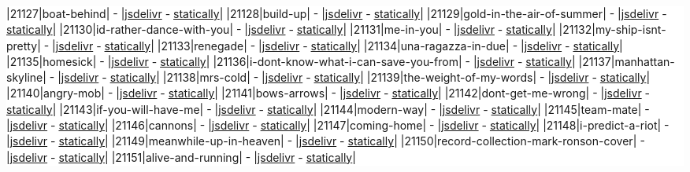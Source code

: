 |21127|boat-behind| - |[jsdelivr](https://cdn.jsdelivr.net/gh/dbchord/c2-1-3/20001-25000/21001-21500/boat-behind.png) - [statically](https://cdn.statically.io/gh/dbchord/c2-1-3/i/20001-25000/21001-21500/boat-behind.png)|
|21128|build-up| - |[jsdelivr](https://cdn.jsdelivr.net/gh/dbchord/c2-1-3/20001-25000/21001-21500/build-up.png) - [statically](https://cdn.statically.io/gh/dbchord/c2-1-3/i/20001-25000/21001-21500/build-up.png)|
|21129|gold-in-the-air-of-summer| - |[jsdelivr](https://cdn.jsdelivr.net/gh/dbchord/c2-1-3/20001-25000/21001-21500/gold-in-the-air-of-summer.png) - [statically](https://cdn.statically.io/gh/dbchord/c2-1-3/i/20001-25000/21001-21500/gold-in-the-air-of-summer.png)|
|21130|id-rather-dance-with-you| - |[jsdelivr](https://cdn.jsdelivr.net/gh/dbchord/c2-1-3/20001-25000/21001-21500/id-rather-dance-with-you.png) - [statically](https://cdn.statically.io/gh/dbchord/c2-1-3/i/20001-25000/21001-21500/id-rather-dance-with-you.png)|
|21131|me-in-you| - |[jsdelivr](https://cdn.jsdelivr.net/gh/dbchord/c2-1-3/20001-25000/21001-21500/me-in-you.png) - [statically](https://cdn.statically.io/gh/dbchord/c2-1-3/i/20001-25000/21001-21500/me-in-you.png)|
|21132|my-ship-isnt-pretty| - |[jsdelivr](https://cdn.jsdelivr.net/gh/dbchord/c2-1-3/20001-25000/21001-21500/my-ship-isnt-pretty.png) - [statically](https://cdn.statically.io/gh/dbchord/c2-1-3/i/20001-25000/21001-21500/my-ship-isnt-pretty.png)|
|21133|renegade| - |[jsdelivr](https://cdn.jsdelivr.net/gh/dbchord/c2-1-3/20001-25000/21001-21500/renegade.png) - [statically](https://cdn.statically.io/gh/dbchord/c2-1-3/i/20001-25000/21001-21500/renegade.png)|
|21134|una-ragazza-in-due| - |[jsdelivr](https://cdn.jsdelivr.net/gh/dbchord/c2-1-3/20001-25000/21001-21500/una-ragazza-in-due.png) - [statically](https://cdn.statically.io/gh/dbchord/c2-1-3/i/20001-25000/21001-21500/una-ragazza-in-due.png)|
|21135|homesick| - |[jsdelivr](https://cdn.jsdelivr.net/gh/dbchord/c2-1-3/20001-25000/21001-21500/homesick.png) - [statically](https://cdn.statically.io/gh/dbchord/c2-1-3/i/20001-25000/21001-21500/homesick.png)|
|21136|i-dont-know-what-i-can-save-you-from| - |[jsdelivr](https://cdn.jsdelivr.net/gh/dbchord/c2-1-3/20001-25000/21001-21500/i-dont-know-what-i-can-save-you-from.png) - [statically](https://cdn.statically.io/gh/dbchord/c2-1-3/i/20001-25000/21001-21500/i-dont-know-what-i-can-save-you-from.png)|
|21137|manhattan-skyline| - |[jsdelivr](https://cdn.jsdelivr.net/gh/dbchord/c2-1-3/20001-25000/21001-21500/manhattan-skyline.png) - [statically](https://cdn.statically.io/gh/dbchord/c2-1-3/i/20001-25000/21001-21500/manhattan-skyline.png)|
|21138|mrs-cold| - |[jsdelivr](https://cdn.jsdelivr.net/gh/dbchord/c2-1-3/20001-25000/21001-21500/mrs-cold.png) - [statically](https://cdn.statically.io/gh/dbchord/c2-1-3/i/20001-25000/21001-21500/mrs-cold.png)|
|21139|the-weight-of-my-words| - |[jsdelivr](https://cdn.jsdelivr.net/gh/dbchord/c2-1-3/20001-25000/21001-21500/the-weight-of-my-words.png) - [statically](https://cdn.statically.io/gh/dbchord/c2-1-3/i/20001-25000/21001-21500/the-weight-of-my-words.png)|
|21140|angry-mob| - |[jsdelivr](https://cdn.jsdelivr.net/gh/dbchord/c2-1-3/20001-25000/21001-21500/angry-mob.png) - [statically](https://cdn.statically.io/gh/dbchord/c2-1-3/i/20001-25000/21001-21500/angry-mob.png)|
|21141|bows-arrows| - |[jsdelivr](https://cdn.jsdelivr.net/gh/dbchord/c2-1-3/20001-25000/21001-21500/bows-arrows.png) - [statically](https://cdn.statically.io/gh/dbchord/c2-1-3/i/20001-25000/21001-21500/bows-arrows.png)|
|21142|dont-get-me-wrong| - |[jsdelivr](https://cdn.jsdelivr.net/gh/dbchord/c2-1-3/20001-25000/21001-21500/dont-get-me-wrong.png) - [statically](https://cdn.statically.io/gh/dbchord/c2-1-3/i/20001-25000/21001-21500/dont-get-me-wrong.png)|
|21143|if-you-will-have-me| - |[jsdelivr](https://cdn.jsdelivr.net/gh/dbchord/c2-1-3/20001-25000/21001-21500/if-you-will-have-me.png) - [statically](https://cdn.statically.io/gh/dbchord/c2-1-3/i/20001-25000/21001-21500/if-you-will-have-me.png)|
|21144|modern-way| - |[jsdelivr](https://cdn.jsdelivr.net/gh/dbchord/c2-1-3/20001-25000/21001-21500/modern-way.png) - [statically](https://cdn.statically.io/gh/dbchord/c2-1-3/i/20001-25000/21001-21500/modern-way.png)|
|21145|team-mate| - |[jsdelivr](https://cdn.jsdelivr.net/gh/dbchord/c2-1-3/20001-25000/21001-21500/team-mate.png) - [statically](https://cdn.statically.io/gh/dbchord/c2-1-3/i/20001-25000/21001-21500/team-mate.png)|
|21146|cannons| - |[jsdelivr](https://cdn.jsdelivr.net/gh/dbchord/c2-1-3/20001-25000/21001-21500/cannons.png) - [statically](https://cdn.statically.io/gh/dbchord/c2-1-3/i/20001-25000/21001-21500/cannons.png)|
|21147|coming-home| - |[jsdelivr](https://cdn.jsdelivr.net/gh/dbchord/c2-1-3/20001-25000/21001-21500/coming-home.png) - [statically](https://cdn.statically.io/gh/dbchord/c2-1-3/i/20001-25000/21001-21500/coming-home.png)|
|21148|i-predict-a-riot| - |[jsdelivr](https://cdn.jsdelivr.net/gh/dbchord/c2-1-3/20001-25000/21001-21500/i-predict-a-riot.png) - [statically](https://cdn.statically.io/gh/dbchord/c2-1-3/i/20001-25000/21001-21500/i-predict-a-riot.png)|
|21149|meanwhile-up-in-heaven| - |[jsdelivr](https://cdn.jsdelivr.net/gh/dbchord/c2-1-3/20001-25000/21001-21500/meanwhile-up-in-heaven.png) - [statically](https://cdn.statically.io/gh/dbchord/c2-1-3/i/20001-25000/21001-21500/meanwhile-up-in-heaven.png)|
|21150|record-collection-mark-ronson-cover| - |[jsdelivr](https://cdn.jsdelivr.net/gh/dbchord/c2-1-3/20001-25000/21001-21500/record-collection-mark-ronson-cover.png) - [statically](https://cdn.statically.io/gh/dbchord/c2-1-3/i/20001-25000/21001-21500/record-collection-mark-ronson-cover.png)|
|21151|alive-and-running| - |[jsdelivr](https://cdn.jsdelivr.net/gh/dbchord/c2-1-3/20001-25000/21001-21500/alive-and-running.png) - [statically](https://cdn.statically.io/gh/dbchord/c2-1-3/i/20001-25000/21001-21500/alive-and-running.png)|